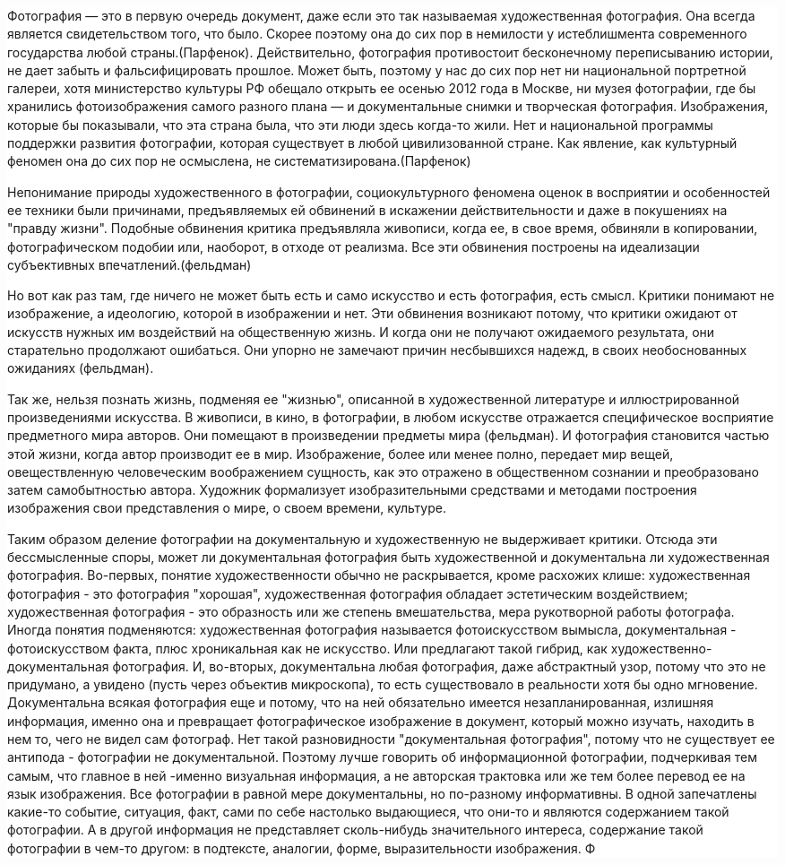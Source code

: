 Фотография — это в первую очередь документ, даже если это так называемая художественная фотография. Она всегда является свидетельством того, что было. Скорее поэтому она до сих пор в немилости у истеблишмента современного государства любой страны.(Парфенок). Действительно, фотография противостоит бесконечному переписыванию истории, не дает забыть и фальсифицировать прошлое. Может быть, поэтому у нас до сих пор нет ни национальной портретной галереи, хотя министерство культуры РФ обещало открыть ее осенью 2012 года в Москве, ни музея фотографии, где бы хранились фотоизображения самого разного плана — и документальные снимки и творческая фотография. Изображения, которые бы показывали, что эта страна была, что эти люди здесь когда-то жили. Нет и национальной программы поддержки развития фотографии, которая существует в любой цивилизованной стране. Как явление, как культурный феномен она до сих пор не осмыслена, не систематизирована.(Парфенок)

Непонимание природы художественного в фотографии, социокультурного феномена оценок в восприятии и особенностей ее техники были причинами, предъявляемых ей обвинений в искажении действительности и даже в покушениях на "правду жизни". Подобные обвинения критика предъявляла живописи, когда ее, в свое время, обвиняли в копировании, фотографическом подобии или, наоборот, в отходе от реализма. Все эти обвинения построены на идеализации субъективных впечатлений.(фельдман)

Но вот как раз там, где ничего не может быть есть и само искусство и есть фотография, есть смысл. Критики понимают не изображение, а идеологию, которой в изображении и нет. Эти обвинения возникают потому, что критики ожидают от искусств нужных им воздействий на общественную жизнь. И когда они не получают ожидаемого результата, они старательно продолжают ошибаться. Они упорно не замечают причин несбывшихся надежд, в своих необоснованных ожиданиях (фельдман).

Так же, нельзя познать жизнь, подменяя ее "жизнью", описанной в художественной литературе и иллюстрированной произведениями искусства. В живописи, в кино, в фотографии, в любом искусстве отражается специфическое восприятие предметного мира авторов. Они помещают в произведении предметы мира (фельдман). И фотография становится частью этой жизни, когда автор производит ее в мир. Изображение, более или менее полно, передает мир вещей, овеществленную человеческим воображением сущность, как это отражено в общественном сознании и преобразовано затем самобытностью автора. Художник формализует изобразительными средствами и методами построения изображения свои представления о мире, о своем времени, культуре.

Таким образом деление фотографии на документальную и художественную не выдерживает критики. Отсюда эти бессмысленные споры, может ли документальная фотография быть художественной и документальна ли художественная фотография. Во-первых, понятие художественности обычно не раскрывается, кроме расхожих клише: художественная фотография - это фотография "хорошая", художественная фотография обладает эстетическим воздействием; художественная фотография - это образность или же степень вмешательства, мера рукотворной работы фотографа. Иногда понятия подменяются: художественная фотография называется фотоискусством вымысла, документальная - фотоискусством факта, плюс хроникальная как не искусство. Или предлагают такой гибрид, как художественно-документальная фотография. И, во-вторых, документальна любая фотография, даже абстрактный узор, потому что это не придумано, а увидено (пусть через объектив микроскопа), то есть существовало в реальности хотя бы одно мгновение. Документальна всякая фотография еще и потому, что на ней обязательно имеется незапланированная, излишняя информация, именно она и превращает фотографическое изображение в документ, который можно изучать, находить в нем то, чего не видел сам фотограф. Нет такой разновидности "документальная фотография", потому что не существует ее антипода - фотографии не документальной. Поэтому лучше говорить об информационной фотографии, подчеркивая тем самым, что главное в ней -именно визуальная информация, а не авторская трактовка или же тем более перевод ее на язык изображения. Все фотографии в равной мере документальны, но по-разному информативны. В одной запечатлены какие-то событие, ситуация, факт, сами по себе настолько выдающиеся, что они-то и являются содержанием такой фотографии. А в другой информация не представляет сколь-нибудь значительного интереса, содержание такой фотографии в чем-то другом: в подтексте, аналогии, форме, выразительности изображения. Ф